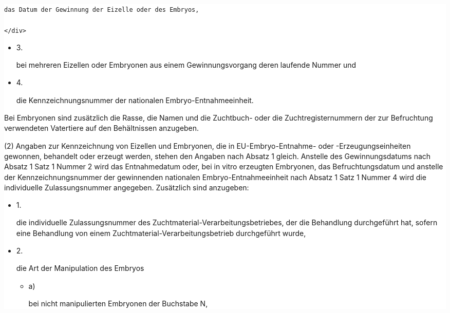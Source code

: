    das Datum der Gewinnung der Eizelle oder des Embryos,
    
    </div>

  - 3\.
    
    <div>
    
    bei mehreren Eizellen oder Embryonen aus einem Gewinnungsvorgang
    deren laufende Nummer und
    
    </div>

  - 4\.
    
    <div>
    
    die Kennzeichnungsnummer der nationalen Embryo-Entnahmeeinheit.
    
    </div>

Bei Embryonen sind zusätzlich die Rasse, die Namen und die Zuchtbuch-
oder die Zuchtregisternummern der zur Befruchtung verwendeten Vatertiere
auf den Behältnissen anzugeben.

</div>

<div class="jurAbsatz">

(2) Angaben zur Kennzeichnung von Eizellen und Embryonen, die in
EU-Embryo-Entnahme- oder -Erzeugungseinheiten gewonnen, behandelt oder
erzeugt werden, stehen den Angaben nach Absatz 1 gleich. Anstelle des
Gewinnungsdatums nach Absatz 1 Satz 1 Nummer 2 wird das Entnahmedatum
oder, bei in vitro erzeugten Embryonen, das Befruchtungsdatum und
anstelle der Kennzeichnungsnummer der gewinnenden nationalen
Embryo-Entnahmeeinheit nach Absatz 1 Satz 1 Nummer 4 wird die
individuelle Zulassungsnummer angegeben. Zusätzlich sind anzugeben:

  - 1\.
    
    <div>
    
    die individuelle Zulassungsnummer des
    Zuchtmaterial-Verarbeitungsbetriebes, der die Behandlung
    durchgeführt hat, sofern eine Behandlung von einem
    Zuchtmaterial-Verarbeitungsbetrieb durchgeführt wurde,
    
    </div>

  - 2\.
    
    <div>
    
    die Art der Manipulation des Embryos
    
      - a)
        
        <div>
        
        bei nicht manipulierten Embryonen der Buchstabe N,
        
        </div>
    